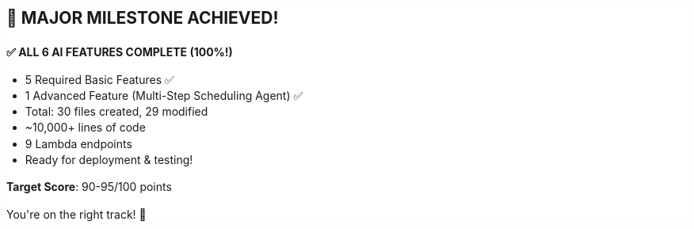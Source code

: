 
## 🎊 MAJOR MILESTONE ACHIEVED!

**✅ ALL 6 AI FEATURES COMPLETE (100%!)**

- 5 Required Basic Features ✅
- 1 Advanced Feature (Multi-Step Scheduling Agent) ✅
- Total: 30 files created, 29 modified
- ~10,000+ lines of code
- 9 Lambda endpoints
- Ready for deployment & testing!

**Target Score**: 90-95/100 points

You're on the right track! 🚀

